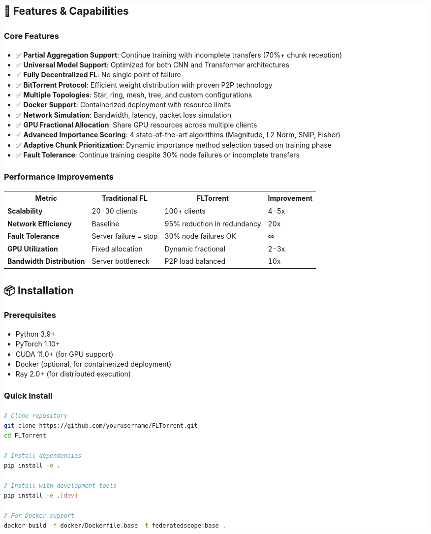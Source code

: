 ## 🚀 Features & Capabilities

### Core Features

- ✅ **Partial Aggregation Support**: Continue training with incomplete transfers (70%+ chunk reception)
- ✅ **Universal Model Support**: Optimized for both CNN and Transformer architectures
- ✅ **Fully Decentralized FL**: No single point of failure
- ✅ **BitTorrent Protocol**: Efficient weight distribution with proven P2P technology
- ✅ **Multiple Topologies**: Star, ring, mesh, tree, and custom configurations
- ✅ **Docker Support**: Containerized deployment with resource limits
- ✅ **Network Simulation**: Bandwidth, latency, packet loss simulation
- ✅ **GPU Fractional Allocation**: Share GPU resources across multiple clients
- ✅ **Advanced Importance Scoring**: 4 state-of-the-art algorithms (Magnitude, L2 Norm, SNIP, Fisher)
- ✅ **Adaptive Chunk Prioritization**: Dynamic importance method selection based on training phase
- ✅ **Fault Tolerance**: Continue training despite 30% node failures or incomplete transfers

### Performance Improvements

| Metric | Traditional FL | FLTorrent | Improvement |
|--------|---------------|-----------|-------------|
| **Scalability** | 20-30 clients | 100+ clients | 4-5x |
| **Network Efficiency** | Baseline | 95% reduction in redundancy | 20x |
| **Fault Tolerance** | Server failure = stop | 30% node failures OK | ∞ |
| **GPU Utilization** | Fixed allocation | Dynamic fractional | 2-3x |
| **Bandwidth Distribution** | Server bottleneck | P2P load balanced | 10x |

## 📦 Installation

### Prerequisites

- Python 3.9+
- PyTorch 1.10+
- CUDA 11.0+ (for GPU support)
- Docker (optional, for containerized deployment)
- Ray 2.0+ (for distributed execution)

### Quick Install

```bash
# Clone repository
git clone https://github.com/yourusername/FLTorrent.git
cd FLTorrent

# Install dependencies
pip install -e .

# Install with development tools
pip install -e .[dev]

# For Docker support
docker build -f docker/Dockerfile.base -t federatedscope:base .
```
